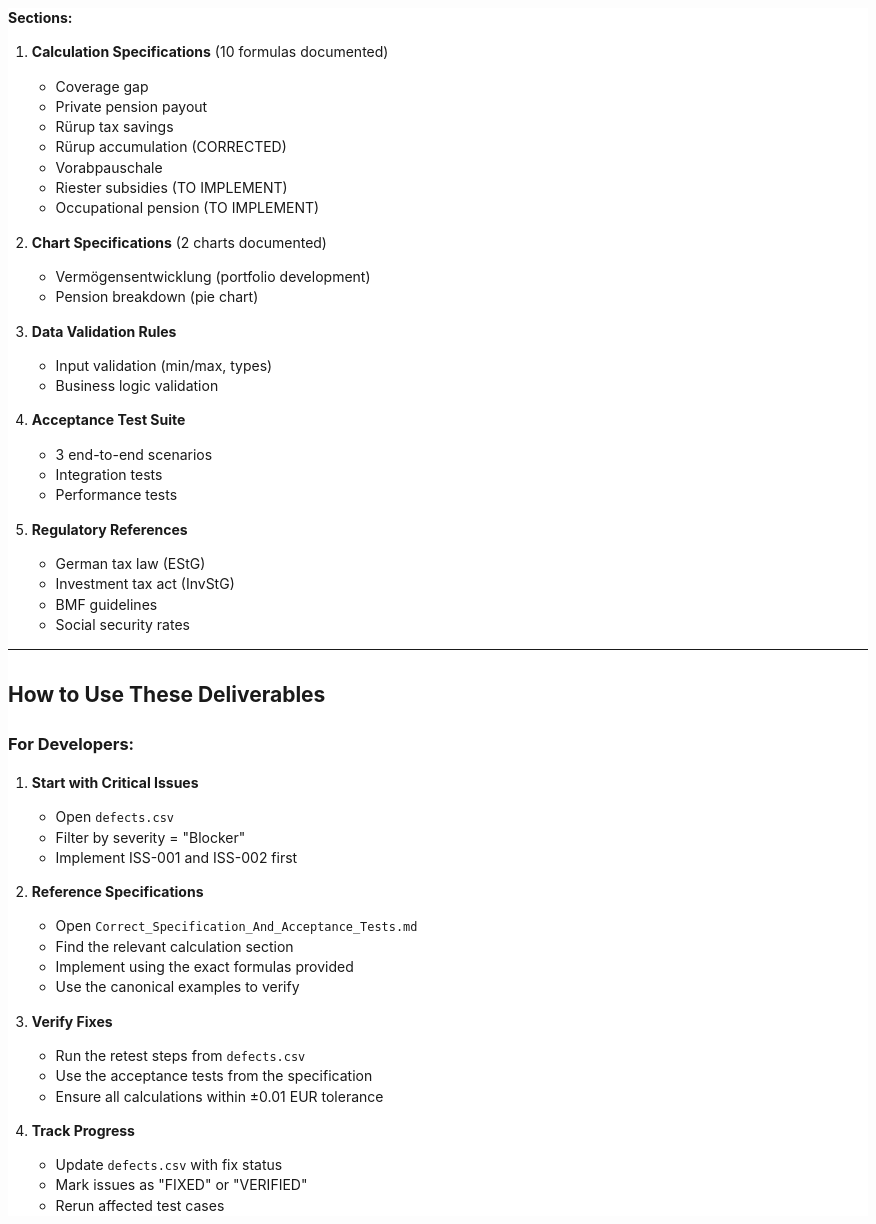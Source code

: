 **Sections:**
1. **Calculation Specifications** (10 formulas documented)
   - Coverage gap
   - Private pension payout
   - Rürup tax savings
   - Rürup accumulation (CORRECTED)
   - Vorabpauschale
   - Riester subsidies (TO IMPLEMENT)
   - Occupational pension (TO IMPLEMENT)

2. **Chart Specifications** (2 charts documented)
   - Vermögensentwicklung (portfolio development)
   - Pension breakdown (pie chart)

3. **Data Validation Rules**
   - Input validation (min/max, types)
   - Business logic validation

4. **Acceptance Test Suite**
   - 3 end-to-end scenarios
   - Integration tests
   - Performance tests

5. **Regulatory References**
   - German tax law (EStG)
   - Investment tax act (InvStG)
   - BMF guidelines
   - Social security rates

---

## How to Use These Deliverables

### For Developers:

1. **Start with Critical Issues**
   - Open `defects.csv`
   - Filter by severity = "Blocker"
   - Implement ISS-001 and ISS-002 first

2. **Reference Specifications**
   - Open `Correct_Specification_And_Acceptance_Tests.md`
   - Find the relevant calculation section
   - Implement using the exact formulas provided
   - Use the canonical examples to verify

3. **Verify Fixes**
   - Run the retest steps from `defects.csv`
   - Use the acceptance tests from the specification
   - Ensure all calculations within ±0.01 EUR tolerance

4. **Track Progress**
   - Update `defects.csv` with fix status
   - Mark issues as "FIXED" or "VERIFIED"
   - Rerun affected test cases
